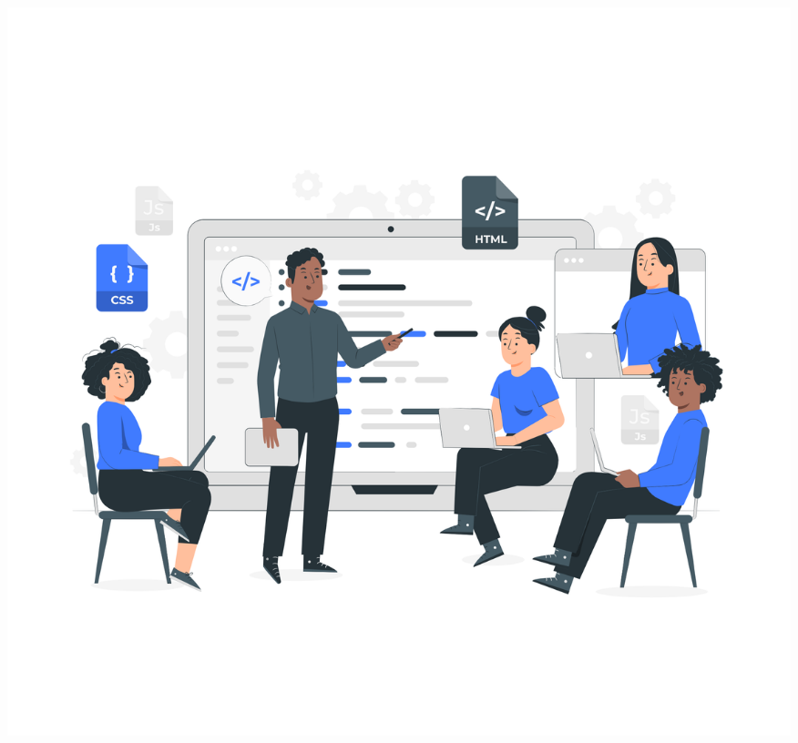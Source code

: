 <a name="readme-top"></a>


<br />

<div align="center">

  <a href="https://github.com/LightDestory/WebProg2023_CourseTutoring">
    <img src="https://raw.githubusercontent.com/LightDestory/WebProg2023_CourseTutoring/master/.github/assets/images/presentation_image.png" alt="Preview" width="90%">
  </a>

